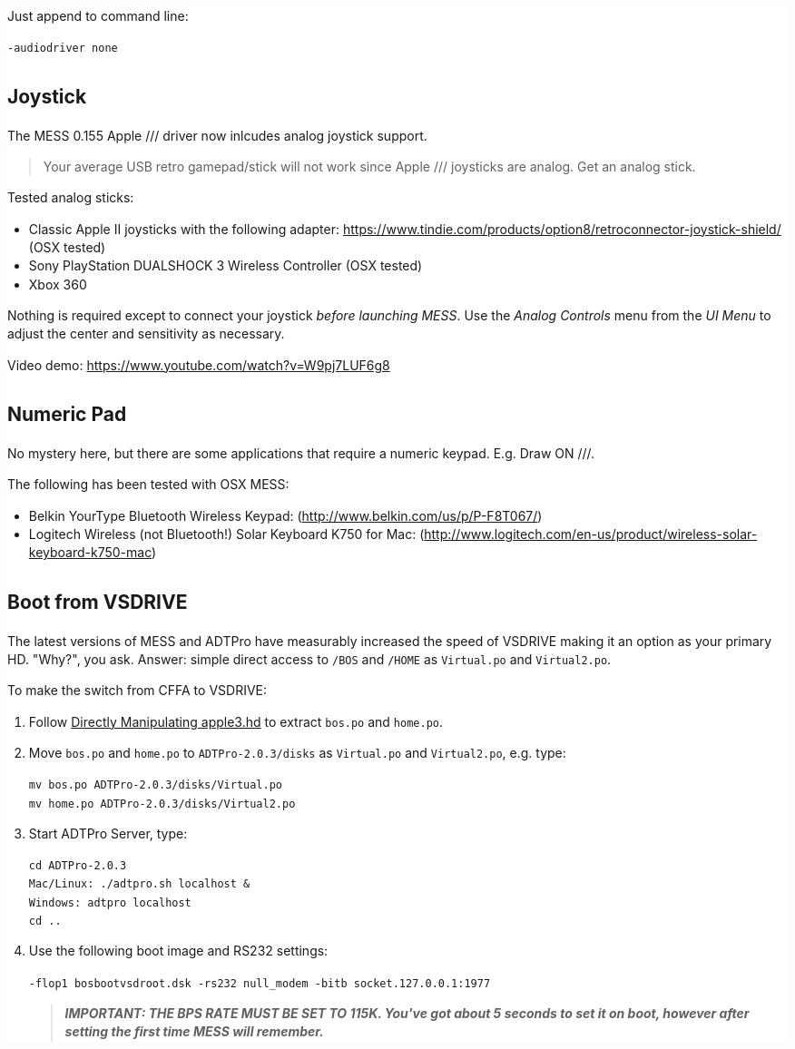 Just append to command line:

	-audiodriver none


## Joystick

The MESS 0.155 Apple /// driver now inlcudes analog joystick support.

> Your average USB retro gamepad/stick will not work since Apple /// joysticks are analog.  Get an analog stick.

Tested analog sticks:  

- Classic Apple II joysticks with the following adapter:
  <https://www.tindie.com/products/option8/retroconnector-joystick-shield/> (OSX tested)
- Sony PlayStation DUALSHOCK 3 Wireless Controller (OSX tested)
- Xbox 360

Nothing is required except to connect your joystick *before launching MESS*.  Use the *Analog Controls* menu from the *UI Menu* to adjust the center and sensitivity as necessary.

Video demo: <https://www.youtube.com/watch?v=W9pj7LUF6g8>


## Numeric Pad

No mystery here, but there are some applications that require a numeric keypad. E.g. Draw ON ///.

The following has been tested with OSX MESS:

- Belkin YourType Bluetooth Wireless Keypad:
  (<http://www.belkin.com/us/p/P-F8T067/>)
- Logitech Wireless (not Bluetooth!) Solar Keyboard K750 for Mac:
  (<http://www.logitech.com/en-us/product/wireless-solar-keyboard-k750-mac>)


## Boot from VSDRIVE

The latest versions of MESS and ADTPro have measurably increased the speed of VSDRIVE making it an option as your primary HD.  "Why?", you ask.  Answer: simple direct access to `/BOS` and `/HOME` as `Virtual.po` and `Virtual2.po`.

To make the switch from CFFA to VSDRIVE:

1.  Follow [Directly Manipulating apple3.hd](#directly-manipulating-apple3hd) to extract `bos.po` and `home.po`.

2.  Move `bos.po` and `home.po` to `ADTPro-2.0.3/disks` as `Virtual.po` and `Virtual2.po`,
    e.g. type:
    ```
    mv bos.po ADTPro-2.0.3/disks/Virtual.po
    mv home.po ADTPro-2.0.3/disks/Virtual2.po
    ```
3.  Start ADTPro Server, type:
    ```
    cd ADTPro-2.0.3
    Mac/Linux: ./adtpro.sh localhost &
    Windows: adtpro localhost
	cd ..
    ```
4.  Use the following boot image and RS232 settings:
	```
	-flop1 bosbootvsdroot.dsk -rs232 null_modem -bitb socket.127.0.0.1:1977
	```	
	> ***IMPORTANT:  THE BPS RATE MUST BE SET TO 115K.  You've got about 5 seconds to set it on boot, however after setting the first time MESS will remember.***
